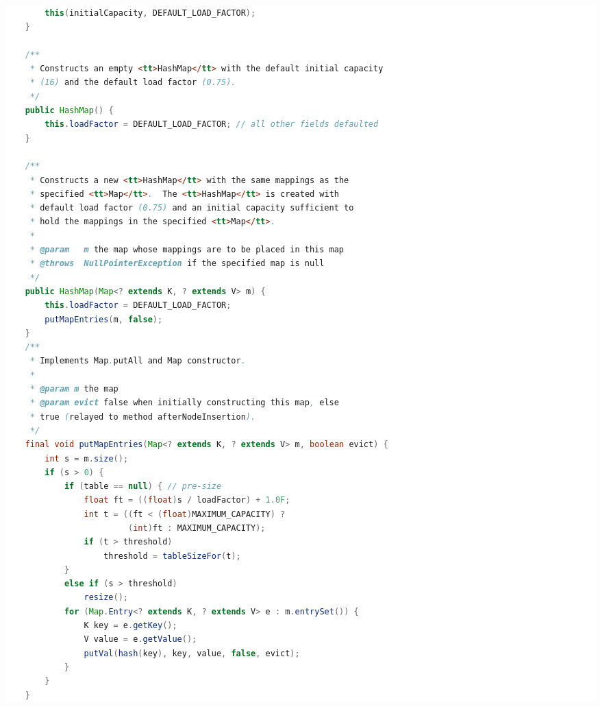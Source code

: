 ```java
        this(initialCapacity, DEFAULT_LOAD_FACTOR);
    }

    /**
     * Constructs an empty <tt>HashMap</tt> with the default initial capacity
     * (16) and the default load factor (0.75).
     */
    public HashMap() {
        this.loadFactor = DEFAULT_LOAD_FACTOR; // all other fields defaulted
    }

    /**
     * Constructs a new <tt>HashMap</tt> with the same mappings as the
     * specified <tt>Map</tt>.  The <tt>HashMap</tt> is created with
     * default load factor (0.75) and an initial capacity sufficient to
     * hold the mappings in the specified <tt>Map</tt>.
     *
     * @param   m the map whose mappings are to be placed in this map
     * @throws  NullPointerException if the specified map is null
     */
    public HashMap(Map<? extends K, ? extends V> m) {
        this.loadFactor = DEFAULT_LOAD_FACTOR;
        putMapEntries(m, false);
    }
    /**
     * Implements Map.putAll and Map constructor.
     *
     * @param m the map
     * @param evict false when initially constructing this map, else
     * true (relayed to method afterNodeInsertion).
     */
    final void putMapEntries(Map<? extends K, ? extends V> m, boolean evict) {
        int s = m.size();
        if (s > 0) {
            if (table == null) { // pre-size
                float ft = ((float)s / loadFactor) + 1.0F;
                int t = ((ft < (float)MAXIMUM_CAPACITY) ?
                         (int)ft : MAXIMUM_CAPACITY);
                if (t > threshold)
                    threshold = tableSizeFor(t);
            }
            else if (s > threshold)
                resize();
            for (Map.Entry<? extends K, ? extends V> e : m.entrySet()) {
                K key = e.getKey();
                V value = e.getValue();
                putVal(hash(key), key, value, false, evict);
            }
        }
    }
```
